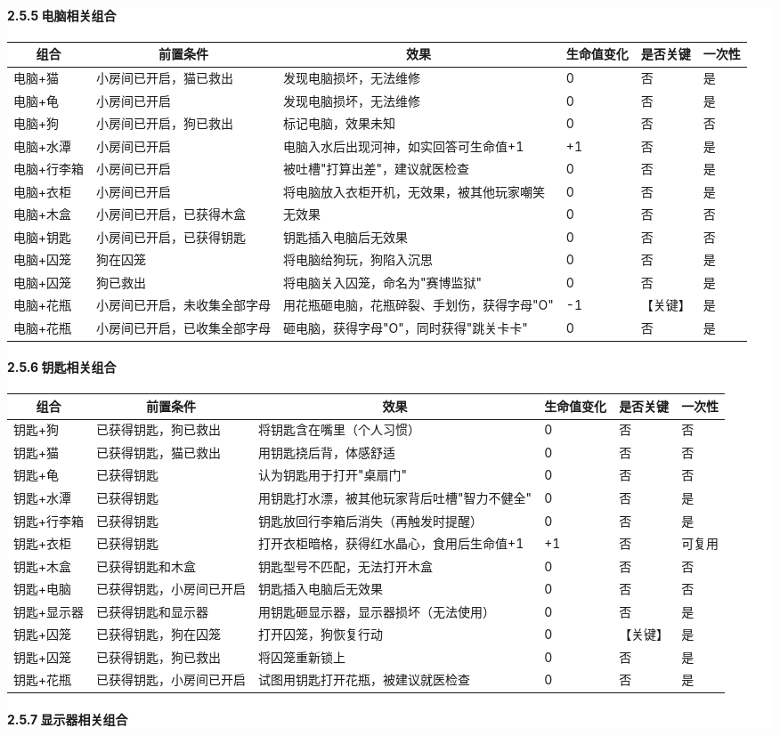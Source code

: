 #### 2.5.5 电脑相关组合

| 组合 | 前置条件 | 效果 | 生命值变化 | 是否关键 | 一次性 |
|------|----------|------|------------|----------|---------|
| 电脑+猫 | 小房间已开启，猫已救出 | 发现电脑损坏，无法维修 | 0 | 否 | 是 |
| 电脑+龟 | 小房间已开启 | 发现电脑损坏，无法维修 | 0 | 否 | 是 |
| 电脑+狗 | 小房间已开启，狗已救出 | 标记电脑，效果未知 | 0 | 否 | 否 |
| 电脑+水潭 | 小房间已开启 | 电脑入水后出现河神，如实回答可生命值+1 | +1 | 否 | 是 |
| 电脑+行李箱 | 小房间已开启 | 被吐槽"打算出差"，建议就医检查 | 0 | 否 | 是 |
| 电脑+衣柜 | 小房间已开启 | 将电脑放入衣柜开机，无效果，被其他玩家嘲笑 | 0 | 否 | 是 |
| 电脑+木盒 | 小房间已开启，已获得木盒 | 无效果 | 0 | 否 | 否 |
| 电脑+钥匙 | 小房间已开启，已获得钥匙 | 钥匙插入电脑后无效果 | 0 | 否 | 否 |
| 电脑+囚笼 | 狗在囚笼 | 将电脑给狗玩，狗陷入沉思 | 0 | 否 | 是 |
| 电脑+囚笼 | 狗已救出 | 将电脑关入囚笼，命名为"赛博监狱" | 0 | 否 | 是 |
| 电脑+花瓶 | 小房间已开启，未收集全部字母 | 用花瓶砸电脑，花瓶碎裂、手划伤，获得字母"O" | -1 | 【关键】 | 是 |
| 电脑+花瓶 | 小房间已开启，已收集全部字母 | 砸电脑，获得字母"O"，同时获得"跳关卡卡" | 0 | 否 | 是 |

#### 2.5.6 钥匙相关组合

| 组合 | 前置条件 | 效果 | 生命值变化 | 是否关键 | 一次性 |
|------|----------|------|------------|----------|---------|
| 钥匙+狗 | 已获得钥匙，狗已救出 | 将钥匙含在嘴里（个人习惯） | 0 | 否 | 否 |
| 钥匙+猫 | 已获得钥匙，猫已救出 | 用钥匙挠后背，体感舒适 | 0 | 否 | 否 |
| 钥匙+龟 | 已获得钥匙 | 认为钥匙用于打开"桌扇门" | 0 | 否 | 否 |
| 钥匙+水潭 | 已获得钥匙 | 用钥匙打水漂，被其他玩家背后吐槽"智力不健全" | 0 | 否 | 是 |
| 钥匙+行李箱 | 已获得钥匙 | 钥匙放回行李箱后消失（再触发时提醒） | 0 | 否 | 是 |
| 钥匙+衣柜 | 已获得钥匙 | 打开衣柜暗格，获得红水晶心，食用后生命值+1 | +1 | 否 | 可复用 |
| 钥匙+木盒 | 已获得钥匙和木盒 | 钥匙型号不匹配，无法打开木盒 | 0 | 否 | 否 |
| 钥匙+电脑 | 已获得钥匙，小房间已开启 | 钥匙插入电脑后无效果 | 0 | 否 | 否 |
| 钥匙+显示器 | 已获得钥匙和显示器 | 用钥匙砸显示器，显示器损坏（无法使用） | 0 | 否 | 是 |
| 钥匙+囚笼 | 已获得钥匙，狗在囚笼 | 打开囚笼，狗恢复行动 | 0 | 【关键】 | 是 |
| 钥匙+囚笼 | 已获得钥匙，狗已救出 | 将囚笼重新锁上 | 0 | 否 | 是 |
| 钥匙+花瓶 | 已获得钥匙，小房间已开启 | 试图用钥匙打开花瓶，被建议就医检查 | 0 | 否 | 是 |

#### 2.5.7 显示器相关组合
